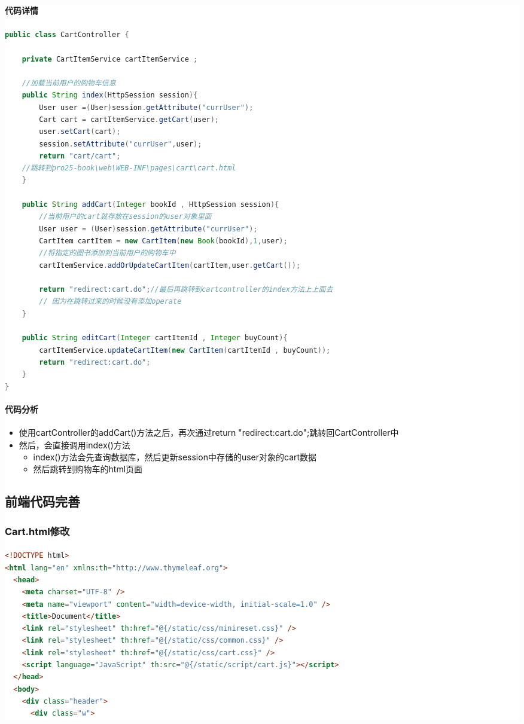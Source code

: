 #### 代码详情

```java
public class CartController {

    private CartItemService cartItemService ;

    //加载当前用户的购物车信息
    public String index(HttpSession session){
        User user =(User)session.getAttribute("currUser");
        Cart cart = cartItemService.getCart(user);
        user.setCart(cart);
        session.setAttribute("currUser",user);
        return "cart/cart";
    //跳转到pro25-book\web\WEB-INF\pages\cart\cart.html
    }

    public String addCart(Integer bookId , HttpSession session){
        //当前用户的cart就存放在session的user对象里面
        User user = (User)session.getAttribute("currUser");
        CartItem cartItem = new CartItem(new Book(bookId),1,user);
        //将指定的图书添加到当前用户的购物车中
        cartItemService.addOrUpdateCartItem(cartItem,user.getCart());

        return "redirect:cart.do";//最后再跳转到cartcontroller的index方法上上面去
        // 因为在跳转过来的时候没有添加operate
    }

    public String editCart(Integer cartItemId , Integer buyCount){
        cartItemService.updateCartItem(new CartItem(cartItemId , buyCount));
        return "redirect:cart.do";
    }
}
```

#### 代码分析

- 使用cartController的addCart()方法之后，再次通过return "redirect:cart.do";跳转回CartController中
- 然后，会直接调用index()方法
  - index()方法会先查询数据库，然后更新session中存储的user对象的cart数据
  - 然后跳转到购物车的html页面



## 前端代码完善



### Cart.html修改

```html
<!DOCTYPE html>
<html lang="en" xmlns:th="http://www.thymeleaf.org">
  <head>
    <meta charset="UTF-8" />
    <meta name="viewport" content="width=device-width, initial-scale=1.0" />
    <title>Document</title>
    <link rel="stylesheet" th:href="@{/static/css/minireset.css}" />
    <link rel="stylesheet" th:href="@{/static/css/common.css}" />
    <link rel="stylesheet" th:href="@{/static/css/cart.css}" />
    <script language="JavaScript" th:src="@{/static/script/cart.js}"></script>
  </head>
  <body>
    <div class="header">
      <div class="w">
```
